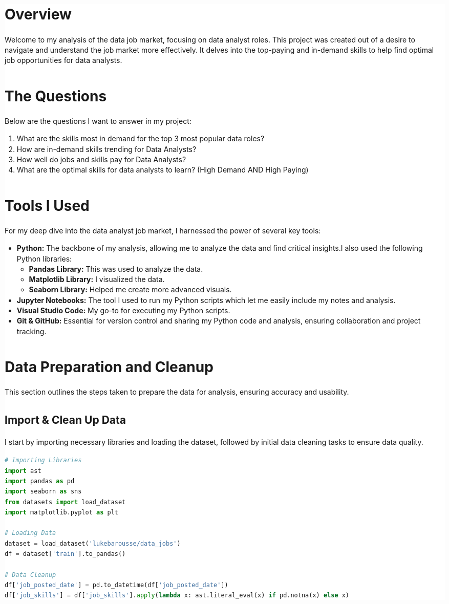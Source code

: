 # Overview

Welcome to my analysis of the data job market, focusing on data analyst roles. This project was created out of a desire to navigate and understand the job market more effectively. It delves into the top-paying and in-demand skills to help find optimal job opportunities for data analysts.

# The Questions

Below are the questions I want to answer in my project:

1. What are the skills most in demand for the top 3 most popular data roles?
2. How are in-demand skills trending for Data Analysts?
3. How well do jobs and skills pay for Data Analysts?
4. What are the optimal skills for data analysts to learn? (High Demand AND High Paying) 

# Tools I Used

For my deep dive into the data analyst job market, I harnessed the power of several key tools:

- **Python:** The backbone of my analysis, allowing me to analyze the data and find critical insights.I also used the following Python libraries:
    - **Pandas Library:** This was used to analyze the data. 
    - **Matplotlib Library:** I visualized the data.
    - **Seaborn Library:** Helped me create more advanced visuals. 
- **Jupyter Notebooks:** The tool I used to run my Python scripts which let me easily include my notes and analysis.
- **Visual Studio Code:** My go-to for executing my Python scripts.
- **Git & GitHub:** Essential for version control and sharing my Python code and analysis, ensuring collaboration and project tracking.

# Data Preparation and Cleanup

This section outlines the steps taken to prepare the data for analysis, ensuring accuracy and usability.

## Import & Clean Up Data

I start by importing necessary libraries and loading the dataset, followed by initial data cleaning tasks to ensure data quality.

```python
# Importing Libraries
import ast
import pandas as pd
import seaborn as sns
from datasets import load_dataset
import matplotlib.pyplot as plt  

# Loading Data
dataset = load_dataset('lukebarousse/data_jobs')
df = dataset['train'].to_pandas()

# Data Cleanup
df['job_posted_date'] = pd.to_datetime(df['job_posted_date'])
df['job_skills'] = df['job_skills'].apply(lambda x: ast.literal_eval(x) if pd.notna(x) else x)
```
